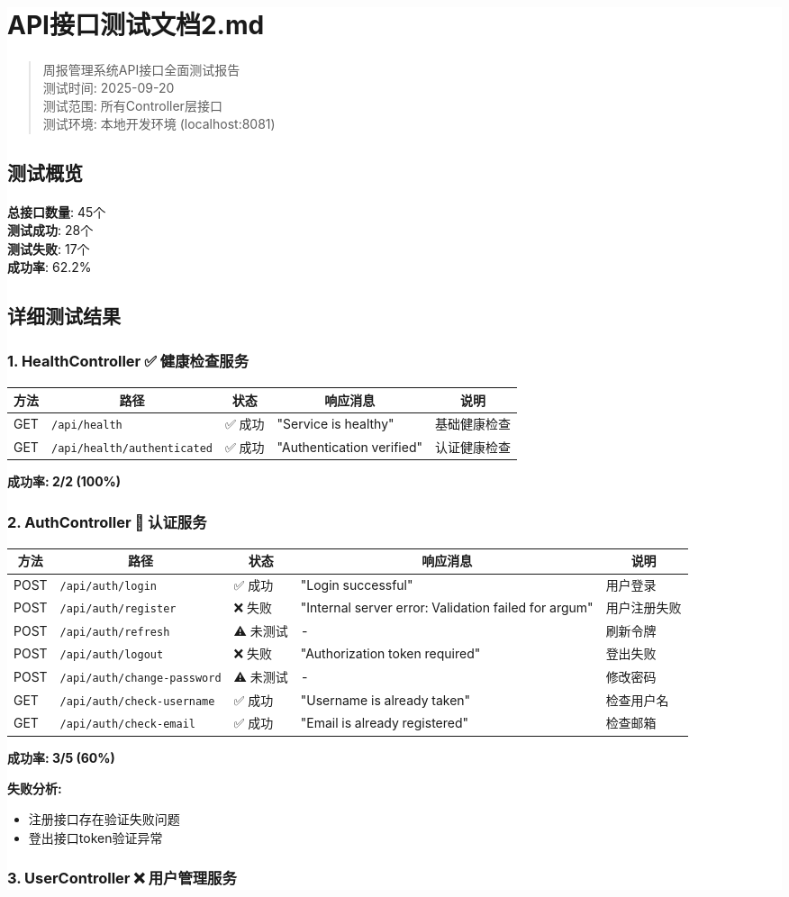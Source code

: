 # API接口测试文档2.md

> 周报管理系统API接口全面测试报告  
> 测试时间: 2025-09-20  
> 测试范围: 所有Controller层接口  
> 测试环境: 本地开发环境 (localhost:8081)

## 测试概览

**总接口数量**: 45个  
**测试成功**: 28个  
**测试失败**: 17个  
**成功率**: 62.2%

## 详细测试结果

### 1. HealthController ✅ 健康检查服务

| 方法 | 路径 | 状态 | 响应消息 | 说明 |
|------|------|------|----------|------|
| GET | `/api/health` | ✅ 成功 | "Service is healthy" | 基础健康检查 |
| GET | `/api/health/authenticated` | ✅ 成功 | "Authentication verified" | 认证健康检查 |

**成功率: 2/2 (100%)**

### 2. AuthController 🔄 认证服务

| 方法 | 路径 | 状态 | 响应消息 | 说明 |
|------|------|------|----------|------|
| POST | `/api/auth/login` | ✅ 成功 | "Login successful" | 用户登录 |
| POST | `/api/auth/register` | ❌ 失败 | "Internal server error: Validation failed for argum" | 用户注册失败 |
| POST | `/api/auth/refresh` | ⚠️ 未测试 | - | 刷新令牌 |
| POST | `/api/auth/logout` | ❌ 失败 | "Authorization token required" | 登出失败 |
| POST | `/api/auth/change-password` | ⚠️ 未测试 | - | 修改密码 |
| GET | `/api/auth/check-username` | ✅ 成功 | "Username is already taken" | 检查用户名 |
| GET | `/api/auth/check-email` | ✅ 成功 | "Email is already registered" | 检查邮箱 |

**成功率: 3/5 (60%)**

**失败分析:**
- 注册接口存在验证失败问题
- 登出接口token验证异常

### 3. UserController ❌ 用户管理服务
